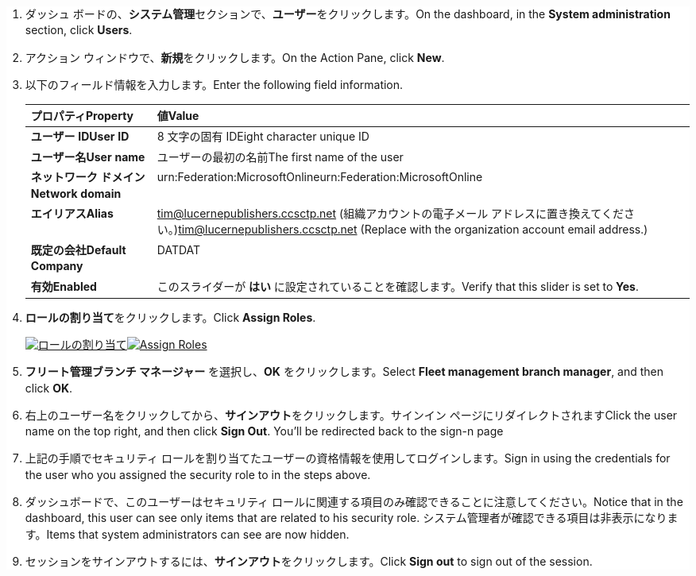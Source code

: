 1.  <span data-ttu-id="1e3cb-266">ダッシュ ボードの、**システム管理**セクションで、**ユーザー**をクリックします。</span><span class="sxs-lookup"><span data-stu-id="1e3cb-266">On the dashboard, in the **System administration** section, click **Users**.</span></span>
2.  <span data-ttu-id="1e3cb-267">アクション ウィンドウで、**新規**をクリックします。</span><span class="sxs-lookup"><span data-stu-id="1e3cb-267">On the Action Pane, click **New**.</span></span>
3.  <span data-ttu-id="1e3cb-268">以下のフィールド情報を入力します。</span><span class="sxs-lookup"><span data-stu-id="1e3cb-268">Enter the following field information.</span></span>

    | <span data-ttu-id="1e3cb-269">**プロパティ**</span><span class="sxs-lookup"><span data-stu-id="1e3cb-269">**Property**</span></span>        | <span data-ttu-id="1e3cb-270">**値**</span><span class="sxs-lookup"><span data-stu-id="1e3cb-270">**Value**</span></span>                                                                                 |
    |---------------------|-------------------------------------------------------------------------------------------|
    | <span data-ttu-id="1e3cb-271">**ユーザー ID**</span><span class="sxs-lookup"><span data-stu-id="1e3cb-271">**User ID**</span></span>         | <span data-ttu-id="1e3cb-272">8 文字の固有 ID</span><span class="sxs-lookup"><span data-stu-id="1e3cb-272">Eight character unique ID</span></span>                                                                 |
    | <span data-ttu-id="1e3cb-273">**ユーザー名**</span><span class="sxs-lookup"><span data-stu-id="1e3cb-273">**User name**</span></span>       | <span data-ttu-id="1e3cb-274">ユーザーの最初の名前</span><span class="sxs-lookup"><span data-stu-id="1e3cb-274">The first name of the user</span></span>                                                                |
    | <span data-ttu-id="1e3cb-275">**ネットワーク ドメイン**</span><span class="sxs-lookup"><span data-stu-id="1e3cb-275">**Network domain**</span></span>  | <span data-ttu-id="1e3cb-276">urn:Federation:MicrosoftOnline</span><span class="sxs-lookup"><span data-stu-id="1e3cb-276">urn:Federation:MicrosoftOnline</span></span>                                                            |
    | <span data-ttu-id="1e3cb-277">**エイリアス**</span><span class="sxs-lookup"><span data-stu-id="1e3cb-277">**Alias**</span></span>           | <span data-ttu-id="1e3cb-278"><tim@lucernepublishers.ccsctp.net> (組織アカウントの電子メール アドレスに置き換えてください。)</span><span class="sxs-lookup"><span data-stu-id="1e3cb-278"><tim@lucernepublishers.ccsctp.net> (Replace with the organization account email address.)</span></span> |
    | <span data-ttu-id="1e3cb-279">**既定の会社**</span><span class="sxs-lookup"><span data-stu-id="1e3cb-279">**Default Company**</span></span> | <span data-ttu-id="1e3cb-280">DAT</span><span class="sxs-lookup"><span data-stu-id="1e3cb-280">DAT</span></span>                                                                                       |
    | <span data-ttu-id="1e3cb-281">**有効**</span><span class="sxs-lookup"><span data-stu-id="1e3cb-281">**Enabled**</span></span>         | <span data-ttu-id="1e3cb-282">このスライダーが **はい** に設定されていることを確認します。</span><span class="sxs-lookup"><span data-stu-id="1e3cb-282">Verify that this slider is set to **Yes**.</span></span>                                                |

4.  <span data-ttu-id="1e3cb-283">**ロールの割り当て**をクリックします。</span><span class="sxs-lookup"><span data-stu-id="1e3cb-283">Click **Assign Roles**.</span></span> 

    <span data-ttu-id="1e3cb-284">[![ロールの割り当て](./media/assignroles_introfleetmgmt.png)](./media/assignroles_introfleetmgmt.png)</span><span class="sxs-lookup"><span data-stu-id="1e3cb-284">[![Assign Roles](./media/assignroles_introfleetmgmt.png)](./media/assignroles_introfleetmgmt.png)</span></span>

5.  <span data-ttu-id="1e3cb-285">**フリート管理ブランチ マネージャー** を選択し、**OK** をクリックします。</span><span class="sxs-lookup"><span data-stu-id="1e3cb-285">Select **Fleet management branch manager**, and then click **OK**.</span></span>
6.  <span data-ttu-id="1e3cb-286">右上のユーザー名をクリックしてから、**サインアウト**をクリックします。サインイン ページにリダイレクトされます</span><span class="sxs-lookup"><span data-stu-id="1e3cb-286">Click the user name on the top right, and then click **Sign Out**. You’ll be redirected back to the sign-n page</span></span>
7.  <span data-ttu-id="1e3cb-287">上記の手順でセキュリティ ロールを割り当てたユーザーの資格情報を使用してログインします。</span><span class="sxs-lookup"><span data-stu-id="1e3cb-287">Sign in using the credentials for the user who you assigned the security role to in the steps above.</span></span>
8.  <span data-ttu-id="1e3cb-288">ダッシュボードで、このユーザーはセキュリティ ロールに関連する項目のみ確認できることに注意してください。</span><span class="sxs-lookup"><span data-stu-id="1e3cb-288">Notice that in the dashboard, this user can see only items that are related to his security role.</span></span> <span data-ttu-id="1e3cb-289">システム管理者が確認できる項目は非表示になります。</span><span class="sxs-lookup"><span data-stu-id="1e3cb-289">Items that system administrators can see are now hidden.</span></span>
9.  <span data-ttu-id="1e3cb-290">セッションをサインアウトするには、**サインアウト**をクリックします。</span><span class="sxs-lookup"><span data-stu-id="1e3cb-290">Click **Sign out** to sign out of the session.</span></span>




